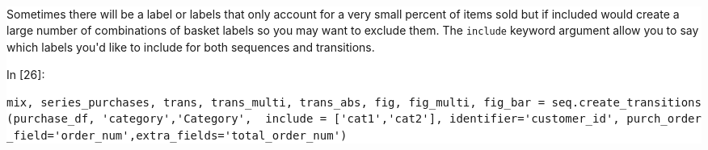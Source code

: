 Sometimes there will be a label or labels that only account for a very small percent of items sold but if included would create a large number of combinations of basket labels so you may want to exclude them. The <code>include</code> keyword argument allow you to say which labels you'd like to include for both sequences and transitions.

</div>
</div>
</div>
<div class="cell border-box-sizing code_cell rendered">
<div class="input">
<div class="prompt input_prompt">In [26]:</div>
<div class="inner_cell">
<div class="input_area">
<div class=" highlight hl-ipython2">
<pre><span class="n">mix</span><span class="p">,</span> <span class="n">series_purchases</span><span class="p">,</span> <span class="n">trans</span><span class="p">,</span> <span class="n">trans_multi</span><span class="p">,</span> <span class="n">trans_abs</span><span class="p">,</span> <span class="n">fig</span><span class="p">,</span> <span class="n">fig_multi</span><span class="p">,</span> <span class="n">fig_bar</span> <span class="o">=</span> <span class="n">seq</span><span class="o">.</span><span class="n">create_transitions</span><span class="p">(</span><span class="n">purchase_df</span><span class="p">,</span> <span class="s">'category'</span><span class="p">,</span><span class="s">'Category'</span><span class="p">,</span>  <span class="n">include</span> <span class="o">=</span> <span class="p">[</span><span class="s">'cat1'</span><span class="p">,</span><span class="s">'cat2'</span><span class="p">],</span> <span class="n">identifier</span><span class="o">=</span><span class="s">'customer_id'</span><span class="p">,</span> <span class="n">purch_order_field</span><span class="o">=</span><span class="s">'order_num'</span><span class="p">,</span><span class="n">extra_fields</span><span class="o">=</span><span class="s">'total_order_num'</span><span class="p">)</span>
</pre>
</div>
</div>
</div>
</div>
<div class="output_wrapper">
<div class="output">
<div class="output_area">
<div class="prompt"></div>
<div class="output_png output_subarea "></div>
</div>
<div class="output_area">
<div class="prompt"></div>
<div class="output_png output_subarea "></div>
</div>
<div class="output_area">
<div class="prompt"></div>
<div class="output_png output_subarea "></div>
</div>
</div>
</div>
</div>
<div class="cell border-box-sizing text_cell rendered">
<div class="prompt input_prompt"></div>
<div class="inner_cell">
<div class="text_cell_render border-box-sizing rendered_html">
